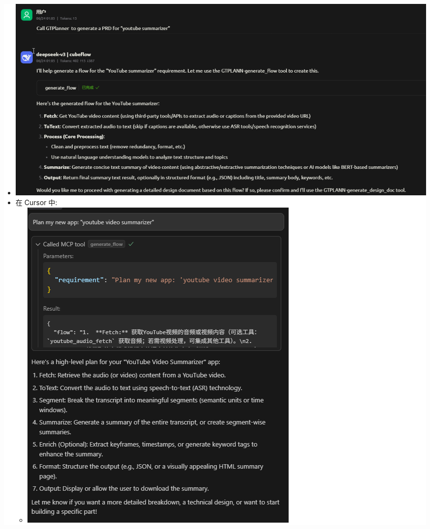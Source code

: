   - ![MCP usage in Cherry Studio](assets/Cherry_Studio_2025-06-24_01-05-49.png)
- 在 Cursor 中:
  - ![MCP usage in Cursor](assets/Cursor_2025-06-24_01-12-05.png)
